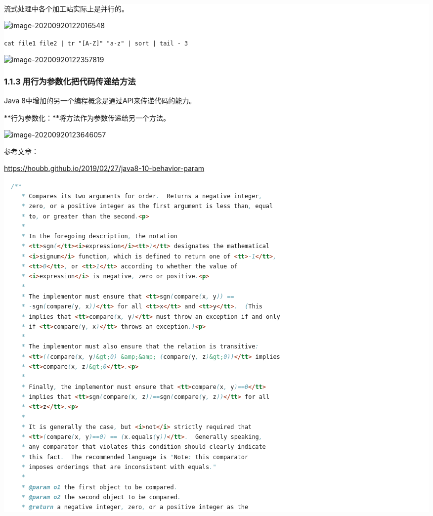 

流式处理中各个加工站实际上是并行的。



![image-20200920122016548](https://tva1.sinaimg.cn/large/007S8ZIlgy1giwzy06m7fj313008qgm6.jpg)





```shell
cat file1 file2 | tr "[A-Z]" "a-z" | sort | tail - 3
```

![image-20200920122357819](https://tva1.sinaimg.cn/large/007S8ZIlgy1gix01tz979j314e0hwwou.jpg)





### 1.1.3 用行为参数化把代码传递给方法



Java 8中增加的另一个编程概念是通过API来传递代码的能力。



**行为参数化：**将方法作为参数传递给另一个方法。

![image-20200920123646057](https://tva1.sinaimg.cn/large/007S8ZIlgy1gix0f5hkeyj31320am0ts.jpg)



参考文章：

https://houbb.github.io/2019/02/27/java8-10-behavior-param

```java
  /**
     * Compares its two arguments for order.  Returns a negative integer,
     * zero, or a positive integer as the first argument is less than, equal
     * to, or greater than the second.<p>
     *
     * In the foregoing description, the notation
     * <tt>sgn(</tt><i>expression</i><tt>)</tt> designates the mathematical
     * <i>signum</i> function, which is defined to return one of <tt>-1</tt>,
     * <tt>0</tt>, or <tt>1</tt> according to whether the value of
     * <i>expression</i> is negative, zero or positive.<p>
     *
     * The implementor must ensure that <tt>sgn(compare(x, y)) ==
     * -sgn(compare(y, x))</tt> for all <tt>x</tt> and <tt>y</tt>.  (This
     * implies that <tt>compare(x, y)</tt> must throw an exception if and only
     * if <tt>compare(y, x)</tt> throws an exception.)<p>
     *
     * The implementor must also ensure that the relation is transitive:
     * <tt>((compare(x, y)&gt;0) &amp;&amp; (compare(y, z)&gt;0))</tt> implies
     * <tt>compare(x, z)&gt;0</tt>.<p>
     *
     * Finally, the implementor must ensure that <tt>compare(x, y)==0</tt>
     * implies that <tt>sgn(compare(x, z))==sgn(compare(y, z))</tt> for all
     * <tt>z</tt>.<p>
     *
     * It is generally the case, but <i>not</i> strictly required that
     * <tt>(compare(x, y)==0) == (x.equals(y))</tt>.  Generally speaking,
     * any comparator that violates this condition should clearly indicate
     * this fact.  The recommended language is "Note: this comparator
     * imposes orderings that are inconsistent with equals."
     *
     * @param o1 the first object to be compared.
     * @param o2 the second object to be compared.
     * @return a negative integer, zero, or a positive integer as the
```